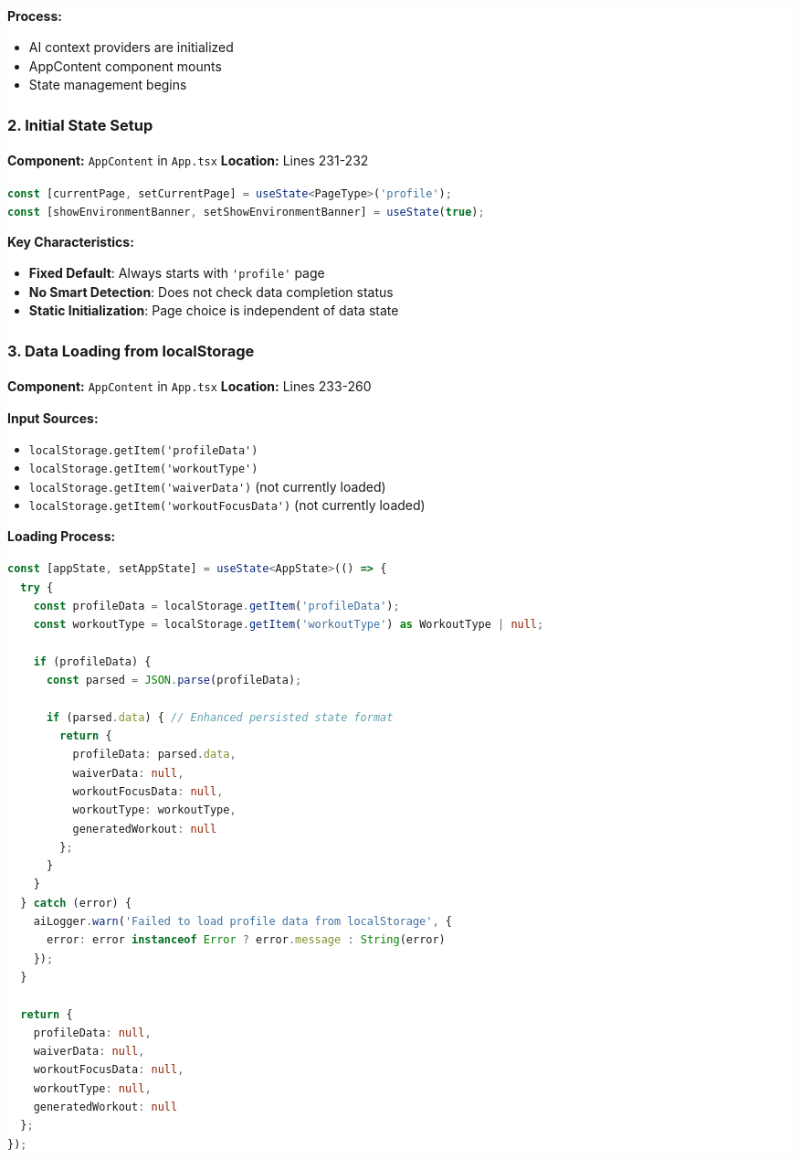 **Process:**
- AI context providers are initialized
- AppContent component mounts
- State management begins

### 2. Initial State Setup

**Component:** `AppContent` in `App.tsx`
**Location:** Lines 231-232

```typescript
const [currentPage, setCurrentPage] = useState<PageType>('profile');
const [showEnvironmentBanner, setShowEnvironmentBanner] = useState(true);
```

**Key Characteristics:**
- **Fixed Default**: Always starts with `'profile'` page
- **No Smart Detection**: Does not check data completion status
- **Static Initialization**: Page choice is independent of data state

### 3. Data Loading from localStorage

**Component:** `AppContent` in `App.tsx`
**Location:** Lines 233-260

**Input Sources:**
- `localStorage.getItem('profileData')`
- `localStorage.getItem('workoutType')`
- `localStorage.getItem('waiverData')` (not currently loaded)
- `localStorage.getItem('workoutFocusData')` (not currently loaded)

**Loading Process:**
```typescript
const [appState, setAppState] = useState<AppState>(() => {
  try {
    const profileData = localStorage.getItem('profileData');
    const workoutType = localStorage.getItem('workoutType') as WorkoutType | null;
    
    if (profileData) {
      const parsed = JSON.parse(profileData);
      
      if (parsed.data) { // Enhanced persisted state format
        return {
          profileData: parsed.data,
          waiverData: null,
          workoutFocusData: null,
          workoutType: workoutType,
          generatedWorkout: null
        };
      }
    }
  } catch (error) {
    aiLogger.warn('Failed to load profile data from localStorage', { 
      error: error instanceof Error ? error.message : String(error) 
    });
  }
  
  return {
    profileData: null,
    waiverData: null,
    workoutFocusData: null,
    workoutType: null,
    generatedWorkout: null
  };
});
```
